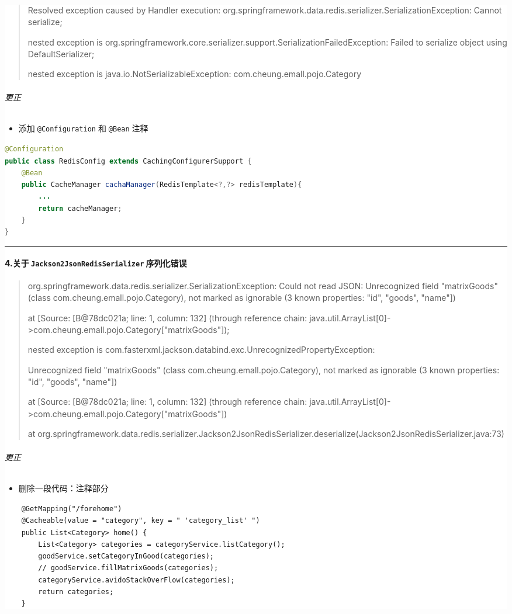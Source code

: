 > Resolved exception caused by Handler execution: org.springframework.data.redis.serializer.SerializationException: Cannot serialize; 
> 
> nested exception is org.springframework.core.serializer.support.SerializationFailedException: Failed to serialize object using DefaultSerializer; 
> 
> nested exception is java.io.NotSerializableException: com.cheung.emall.pojo.Category

###### 更正
- 添加 `@Configuration` 和 `@Bean` 注释

```java
@Configuration
public class RedisConfig extends CachingConfigurerSupport {
    @Bean
    public CacheManager cachaManager(RedisTemplate<?,?> redisTemplate){
        ...
        return cacheManager;
    }
}
```


---

#### 4.关于 `Jackson2JsonRedisSerializer` 序列化错误
> org.springframework.data.redis.serializer.SerializationException: 
> Could not read JSON: Unrecognized field "matrixGoods" (class com.cheung.emall.pojo.Category), not marked as ignorable (3 known properties: "id", "goods", "name"])
>
>at [Source: [B@78dc021a; line: 1, column: 132] (through reference chain: 
>java.util.ArrayList[0]->com.cheung.emall.pojo.Category["matrixGoods"]); 
>
> nested exception is com.fasterxml.jackson.databind.exc.UnrecognizedPropertyException: 
>
> Unrecognized field "matrixGoods" (class com.cheung.emall.pojo.Category), not marked as ignorable (3 known properties: "id", "goods", "name"])
>
>at [Source: [B@78dc021a; line: 1, column: 132] (through reference chain: java.util.ArrayList[0]->com.cheung.emall.pojo.Category["matrixGoods"])
>
>at org.springframework.data.redis.serializer.Jackson2JsonRedisSerializer.deserialize(Jackson2JsonRedisSerializer.java:73)

###### 更正
- 删除一段代码：注释部分
```
    @GetMapping("/forehome")
    @Cacheable(value = "category", key = " 'category_list' ")
    public List<Category> home() {
        List<Category> categories = categoryService.listCategory();
        goodService.setCategoryInGood(categories);   
        // goodService.fillMatrixGoods(categories);
        categoryService.avidoStackOverFlow(categories);
        return categories;
    }
```
